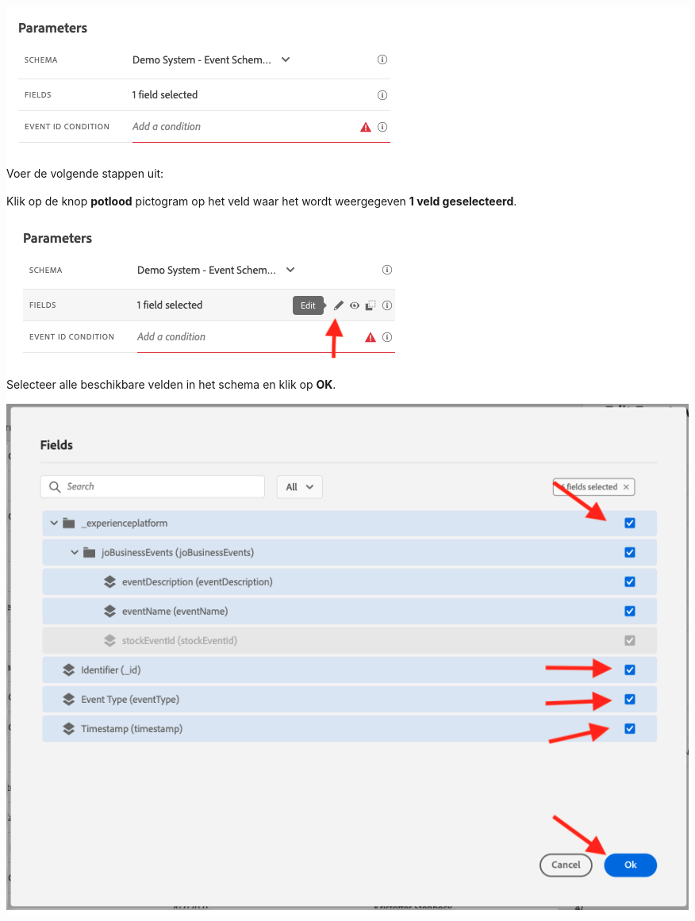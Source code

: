 ![Journey Optimizer](./images/evdes.png)

Voer de volgende stappen uit:

Klik op de knop **potlood** pictogram op het veld waar het wordt weergegeven **1 veld geselecteerd**.

![Journey Optimizer](./images/23.8-4.png)

Selecteer alle beschikbare velden in het schema en klik op **OK**.

![Journey Optimizer](./images/23.8-5.png)

